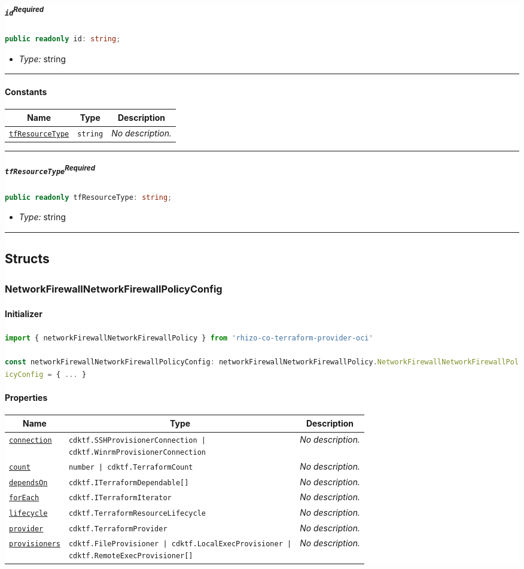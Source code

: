 
##### `id`<sup>Required</sup> <a name="id" id="rhizo-co-terraform-provider-oci.networkFirewallNetworkFirewallPolicy.NetworkFirewallNetworkFirewallPolicy.property.id"></a>

```typescript
public readonly id: string;
```

- *Type:* string

---

#### Constants <a name="Constants" id="Constants"></a>

| **Name** | **Type** | **Description** |
| --- | --- | --- |
| <code><a href="#rhizo-co-terraform-provider-oci.networkFirewallNetworkFirewallPolicy.NetworkFirewallNetworkFirewallPolicy.property.tfResourceType">tfResourceType</a></code> | <code>string</code> | *No description.* |

---

##### `tfResourceType`<sup>Required</sup> <a name="tfResourceType" id="rhizo-co-terraform-provider-oci.networkFirewallNetworkFirewallPolicy.NetworkFirewallNetworkFirewallPolicy.property.tfResourceType"></a>

```typescript
public readonly tfResourceType: string;
```

- *Type:* string

---

## Structs <a name="Structs" id="Structs"></a>

### NetworkFirewallNetworkFirewallPolicyConfig <a name="NetworkFirewallNetworkFirewallPolicyConfig" id="rhizo-co-terraform-provider-oci.networkFirewallNetworkFirewallPolicy.NetworkFirewallNetworkFirewallPolicyConfig"></a>

#### Initializer <a name="Initializer" id="rhizo-co-terraform-provider-oci.networkFirewallNetworkFirewallPolicy.NetworkFirewallNetworkFirewallPolicyConfig.Initializer"></a>

```typescript
import { networkFirewallNetworkFirewallPolicy } from 'rhizo-co-terraform-provider-oci'

const networkFirewallNetworkFirewallPolicyConfig: networkFirewallNetworkFirewallPolicy.NetworkFirewallNetworkFirewallPolicyConfig = { ... }
```

#### Properties <a name="Properties" id="Properties"></a>

| **Name** | **Type** | **Description** |
| --- | --- | --- |
| <code><a href="#rhizo-co-terraform-provider-oci.networkFirewallNetworkFirewallPolicy.NetworkFirewallNetworkFirewallPolicyConfig.property.connection">connection</a></code> | <code>cdktf.SSHProvisionerConnection \| cdktf.WinrmProvisionerConnection</code> | *No description.* |
| <code><a href="#rhizo-co-terraform-provider-oci.networkFirewallNetworkFirewallPolicy.NetworkFirewallNetworkFirewallPolicyConfig.property.count">count</a></code> | <code>number \| cdktf.TerraformCount</code> | *No description.* |
| <code><a href="#rhizo-co-terraform-provider-oci.networkFirewallNetworkFirewallPolicy.NetworkFirewallNetworkFirewallPolicyConfig.property.dependsOn">dependsOn</a></code> | <code>cdktf.ITerraformDependable[]</code> | *No description.* |
| <code><a href="#rhizo-co-terraform-provider-oci.networkFirewallNetworkFirewallPolicy.NetworkFirewallNetworkFirewallPolicyConfig.property.forEach">forEach</a></code> | <code>cdktf.ITerraformIterator</code> | *No description.* |
| <code><a href="#rhizo-co-terraform-provider-oci.networkFirewallNetworkFirewallPolicy.NetworkFirewallNetworkFirewallPolicyConfig.property.lifecycle">lifecycle</a></code> | <code>cdktf.TerraformResourceLifecycle</code> | *No description.* |
| <code><a href="#rhizo-co-terraform-provider-oci.networkFirewallNetworkFirewallPolicy.NetworkFirewallNetworkFirewallPolicyConfig.property.provider">provider</a></code> | <code>cdktf.TerraformProvider</code> | *No description.* |
| <code><a href="#rhizo-co-terraform-provider-oci.networkFirewallNetworkFirewallPolicy.NetworkFirewallNetworkFirewallPolicyConfig.property.provisioners">provisioners</a></code> | <code>cdktf.FileProvisioner \| cdktf.LocalExecProvisioner \| cdktf.RemoteExecProvisioner[]</code> | *No description.* |